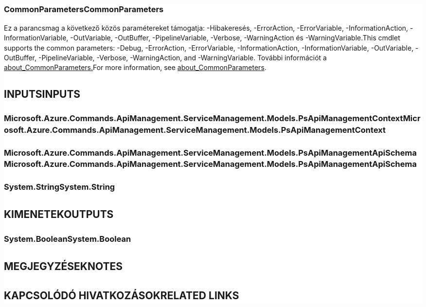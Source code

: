 ### <span data-ttu-id="e77fd-142">CommonParameters</span><span class="sxs-lookup"><span data-stu-id="e77fd-142">CommonParameters</span></span>
<span data-ttu-id="e77fd-143">Ez a parancsmag a következő közös paramétereket támogatja: -Hibakeresés, -ErrorAction, -ErrorVariable, -InformationAction, -InformationVariable, -OutVariable, -OutBuffer, -PipelineVariable, -Verbose, -WarningAction és -WarningVariable.</span><span class="sxs-lookup"><span data-stu-id="e77fd-143">This cmdlet supports the common parameters: -Debug, -ErrorAction, -ErrorVariable, -InformationAction, -InformationVariable, -OutVariable, -OutBuffer, -PipelineVariable, -Verbose, -WarningAction, and -WarningVariable.</span></span> <span data-ttu-id="e77fd-144">További információt a [about_CommonParameters.](http://go.microsoft.com/fwlink/?LinkID=113216)</span><span class="sxs-lookup"><span data-stu-id="e77fd-144">For more information, see [about_CommonParameters](http://go.microsoft.com/fwlink/?LinkID=113216).</span></span>

## <span data-ttu-id="e77fd-145">INPUTS</span><span class="sxs-lookup"><span data-stu-id="e77fd-145">INPUTS</span></span>

### <span data-ttu-id="e77fd-146">Microsoft.Azure.Commands.ApiManagement.ServiceManagement.Models.PsApiManagementContext</span><span class="sxs-lookup"><span data-stu-id="e77fd-146">Microsoft.Azure.Commands.ApiManagement.ServiceManagement.Models.PsApiManagementContext</span></span>

### <span data-ttu-id="e77fd-147">Microsoft.Azure.Commands.ApiManagement.ServiceManagement.Models.PsApiManagementApiSchema</span><span class="sxs-lookup"><span data-stu-id="e77fd-147">Microsoft.Azure.Commands.ApiManagement.ServiceManagement.Models.PsApiManagementApiSchema</span></span>

### <span data-ttu-id="e77fd-148">System.String</span><span class="sxs-lookup"><span data-stu-id="e77fd-148">System.String</span></span>

## <span data-ttu-id="e77fd-149">KIMENETEK</span><span class="sxs-lookup"><span data-stu-id="e77fd-149">OUTPUTS</span></span>

### <span data-ttu-id="e77fd-150">System.Boolean</span><span class="sxs-lookup"><span data-stu-id="e77fd-150">System.Boolean</span></span>

## <span data-ttu-id="e77fd-151">MEGJEGYZÉSEK</span><span class="sxs-lookup"><span data-stu-id="e77fd-151">NOTES</span></span>

## <span data-ttu-id="e77fd-152">KAPCSOLÓDÓ HIVATKOZÁSOK</span><span class="sxs-lookup"><span data-stu-id="e77fd-152">RELATED LINKS</span></span>
